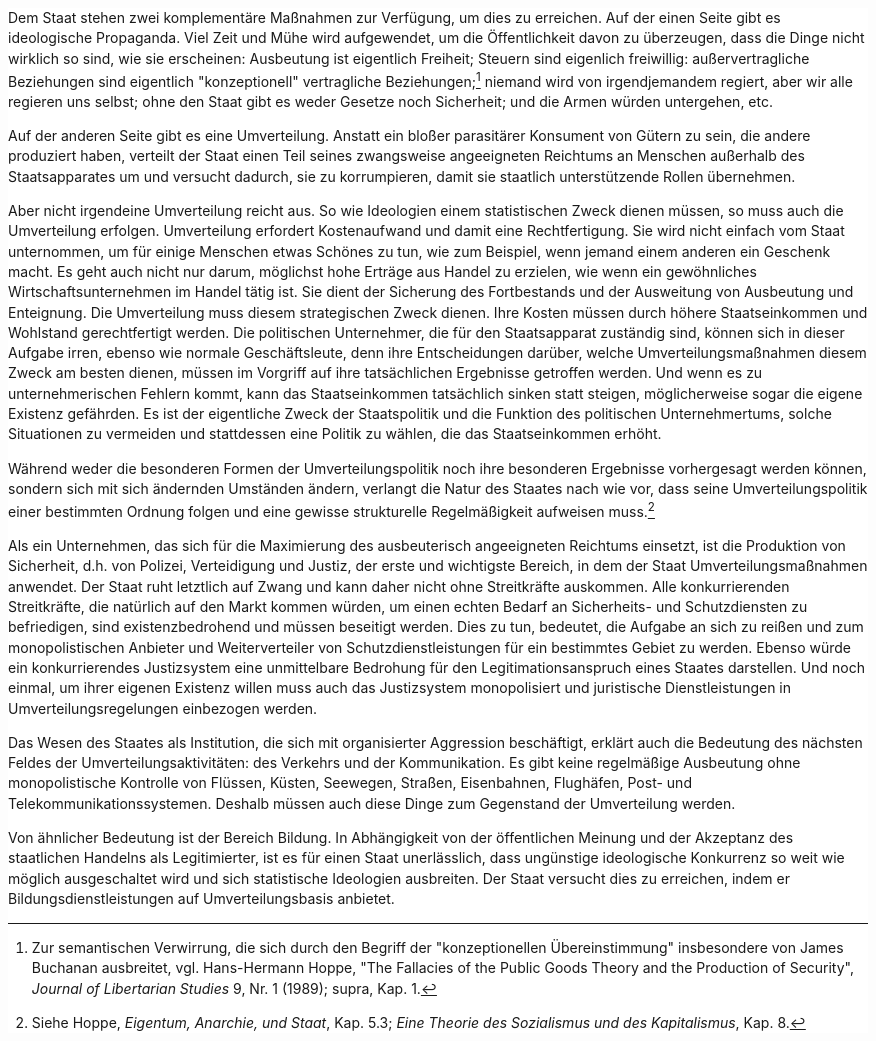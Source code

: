 Dem Staat stehen zwei komplementäre Maßnahmen zur Verfügung, um dies zu erreichen. Auf der einen Seite gibt es ideologische Propaganda. Viel Zeit und Mühe wird aufgewendet, um die Öffentlichkeit davon zu überzeugen, dass die Dinge nicht wirklich so sind, wie sie erscheinen: Ausbeutung ist eigentlich Freiheit; Steuern sind eigenlich freiwillig: außervertragliche Beziehungen sind eigentlich "konzeptionell" vertragliche Beziehungen;[^11] niemand wird von irgendjemandem regiert, aber wir alle regieren uns selbst; ohne den Staat gibt es weder Gesetze noch Sicherheit; und die Armen würden untergehen, etc.

Auf der anderen Seite gibt es eine Umverteilung. Anstatt ein bloßer parasitärer Konsument von Gütern zu sein, die andere produziert haben, verteilt der Staat einen Teil seines zwangsweise angeeigneten Reichtums an Menschen außerhalb des Staatsapparates um und versucht dadurch, sie zu korrumpieren, damit sie staatlich unterstützende Rollen übernehmen.

Aber nicht irgendeine Umverteilung reicht aus. So wie Ideologien einem statistischen Zweck dienen müssen, so muss auch die Umverteilung erfolgen. Umverteilung erfordert Kostenaufwand und damit eine Rechtfertigung. Sie wird nicht einfach vom Staat unternommen, um für einige Menschen etwas Schönes zu tun, wie zum Beispiel, wenn jemand einem anderen ein Geschenk macht. Es geht auch nicht nur darum, möglichst hohe Erträge aus Handel zu erzielen, wie wenn ein gewöhnliches Wirtschaftsunternehmen im Handel tätig ist. Sie dient der Sicherung des Fortbestands und der Ausweitung von Ausbeutung und Enteignung. Die Umverteilung muss diesem strategischen Zweck dienen. Ihre Kosten müssen durch höhere Staatseinkommen und Wohlstand gerechtfertigt werden. Die politischen Unternehmer, die für den Staatsapparat zuständig sind, können sich in dieser Aufgabe irren, ebenso wie normale Geschäftsleute, denn ihre Entscheidungen darüber, welche Umverteilungsmaßnahmen diesem Zweck am besten dienen, müssen im Vorgriff auf ihre tatsächlichen Ergebnisse getroffen werden. Und wenn es zu unternehmerischen Fehlern kommt, kann das Staatseinkommen tatsächlich sinken statt steigen, möglicherweise sogar die eigene Existenz gefährden. Es ist der eigentliche Zweck der Staatspolitik und die Funktion des politischen Unternehmertums, solche Situationen zu vermeiden und stattdessen eine Politik zu wählen, die das Staatseinkommen erhöht.

Während weder die besonderen Formen der Umverteilungspolitik noch ihre besonderen Ergebnisse vorhergesagt werden können, sondern sich mit sich ändernden Umständen ändern, verlangt die Natur des Staates nach wie vor, dass seine Umverteilungspolitik einer bestimmten Ordnung folgen und eine gewisse strukturelle Regelmäßigkeit aufweisen muss.[^12]

Als ein Unternehmen, das sich für die Maximierung des ausbeuterisch angeeigneten Reichtums einsetzt, ist die Produktion von Sicherheit, d.h. von Polizei, Verteidigung und Justiz, der erste und wichtigste Bereich, in dem der Staat Umverteilungsmaßnahmen anwendet. Der Staat ruht letztlich auf Zwang und kann daher nicht ohne Streitkräfte auskommen. Alle konkurrierenden Streitkräfte, die natürlich auf den Markt kommen würden, um einen echten Bedarf an Sicherheits- und Schutzdiensten zu befriedigen, sind existenzbedrohend und müssen beseitigt werden. Dies zu tun, bedeutet, die Aufgabe an sich zu reißen und zum monopolistischen Anbieter und Weiterverteiler von Schutzdienstleistungen für ein bestimmtes Gebiet zu werden. Ebenso würde ein konkurrierendes Justizsystem eine unmittelbare Bedrohung für den Legitimationsanspruch eines Staates darstellen. Und noch einmal, um ihrer eigenen Existenz willen muss auch das Justizsystem monopolisiert und juristische Dienstleistungen in Umverteilungsregelungen einbezogen werden.

Das Wesen des Staates als Institution, die sich mit organisierter Aggression beschäftigt, erklärt auch die Bedeutung des nächsten Feldes der Umverteilungsaktivitäten: des Verkehrs und der Kommunikation. Es gibt keine regelmäßige Ausbeutung ohne monopolistische Kontrolle von Flüssen, Küsten, Seewegen, Straßen, Eisenbahnen, Flughäfen, Post- und Telekommunikationssystemen. Deshalb müssen auch diese Dinge zum Gegenstand der Umverteilung werden.

Von ähnlicher Bedeutung ist der Bereich Bildung. In Abhängigkeit von der öffentlichen Meinung und der Akzeptanz des staatlichen Handelns als Legitimierter, ist es für einen Staat unerlässlich, dass ungünstige ideologische Konkurrenz so weit wie möglich ausgeschaltet wird und sich statistische Ideologien ausbreiten. Der Staat versucht dies zu erreichen, indem er Bildungsdienstleistungen auf Umverteilungsbasis anbietet.


[^9]: Entgegen der Behauptung der Public-Choice-Schule betreiben Staaten und private Unternehmen nicht im Wesentlichen die gleiche Art von Unternehmen, sondern sind in kategorisch unterschiedlichen Betriebsformen tätig. Beide Arten von Institutionen sind das Ergebnis unterschiedlicher, gegensätzlicher Interessen. Das "politische" Interesse an Ausbeutung und Enteignung, das der Staatsbildung zugrunde liegt, erfordert und setzt offenbar die Existenz von Reichtum voraus, und damit ein "wirtschaftliches" Interesse mindestens einer Person an der Produktion solchen Reichtums an erster Stelle (während das Gegenteil nicht der Fall ist). Aber gleichzeitig, je ausgeprägter und erfolgreicher politische Interessen sind, desto zerstörerischer werden die wirtschaftlichen Interessen sein. Die Public-Choice-Schule hat vollkommen Recht, wenn sie darauf hinweist, dass jeder - ein Regierungsangestellter nicht weniger als ein Angestellter eines Wirtschaftsunternehmens - normalerweise ein höheres Einkommen einem niedrigeren Einkommen vorzieht und dass dieses Interesse erklärt, warum von der Regierung erwartet werden sollte, dass sie nicht weniger als jedes andere Unternehmen eine Tendenz zum Wachstum hat.
[^10]: Zur folgenden Staatstheorie siehe Murray N. Rothbard, *Für eine neue Freiheit* (New York: Macmillan, 1978); *The Ethics of Liberty* (Atlantic Highlands: Humanities Press, 1982); Hans-Hermann Hoppe, *Eigentum, Anarchie und Staat* (Opladen: Westdeutscher Verlag, 1987); *A Theory of Socialism and Capitalism* (Boston: Kluwer, 1989); Anthony de Jasay, *The State* (Oxford: Blackwell, 1985).
[^11]: Zur semantischen Verwirrung, die sich durch den Begriff der "konzeptionellen Übereinstimmung" insbesondere von James Buchanan ausbreitet, vgl. Hans-Hermann Hoppe, "The Fallacies of the Public Goods Theory and the Production of Security", *Journal of Libertarian Studies* 9, Nr. 1 (1989); supra, Kap. 1.
[^12]: Siehe Hoppe, *Eigentum, Anarchie, und Staat*, Kap. 5.3; *Eine Theorie des Sozialismus und des Kapitalismus*, Kap. 8.
[^13]: Zur Demokratisierung als Mittel zur Ausweitung der Staatsmacht siehe Bertrand de Jouvenel, *On Power* (New York: Viking Press, 1949), S. 9–10.
[^14]: Über die inhärente Tendenz des Staates, ein uneingeschränktes Fälschungsmonopol zu erreichen, siehe Murray N. Rothbard, *The Mystery of Banking;* idem, *What Has Government Done to Our Money?* (San Rafael, Kalifornien: Libertarian Publishers, 1985).
[^15]: Über die Unmöglichkeit des Geldes, das als fiat Geld aus Papiergeld stammt, siehe den Regressionssatz: Mises, *The Theory of Money and Credit*, S. 97-123; *Human Action*, S. 408-10; Rothbard, *Mann, Wirtschaft und Staat,* Ausg. I, S. 231–37.